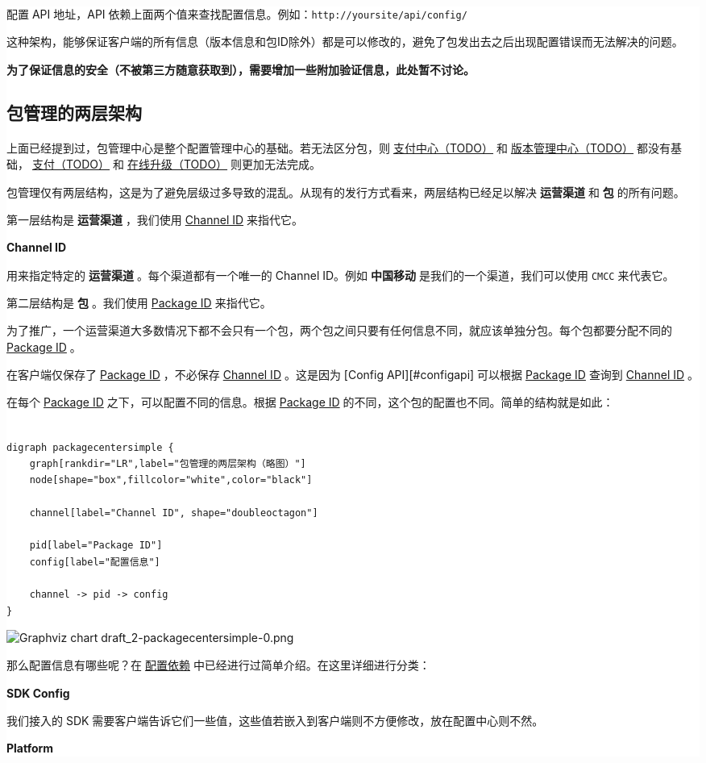 配置 API 地址，API 依赖上面两个值来查找配置信息。例如：`http://yoursite/api/config/`

这种架构，能够保证客户端的所有信息（版本信息和包ID除外）都是可以修改的，避免了包发出去之后出现配置错误而无法解决的问题。

**为了保证信息的安全（不被第三方随意获取到），需要增加一些附加验证信息，此处暂不讨论。**

<a name="package2tiers"></a>
## 包管理的两层架构

上面已经提到过，包管理中心是整个配置管理中心的基础。若无法区分包，则 [支付中心（TODO）][4] 和 [版本管理中心（TODO）][5] 都没有基础， [支付（TODO）][6] 和 [在线升级（TODO）][3] 则更加无法完成。


包管理仅有两层结构，这是为了避免层级过多导致的混乱。从现有的发行方式看来，两层结构已经足以解决 **运营渠道** 和 **包** 的所有问题。

第一层结构是 **运营渠道** ，我们使用 [Channel ID](#channelid) 来指代它。

<a name="channelid"></a>
**Channel ID**

用来指定特定的 **运营渠道** 。每个渠道都有一个唯一的 Channel ID。例如 **中国移动** 是我们的一个渠道，我们可以使用 `CMCC` 来代表它。

第二层结构是 **包** 。我们使用 [Package ID](#packageid) 来指代它。

为了推广，一个运营渠道大多数情况下都不会只有一个包，两个包之间只要有任何信息不同，就应该单独分包。每个包都要分配不同的 [Package ID](#packageid) 。

在客户端仅保存了 [Package ID](#packageid) ，不必保存 [Channel ID](#channelid) 。这是因为 [Config API][#configapi] 可以根据 [Package ID](#packageid) 查询到 [Channel ID](#channelid) 。

在每个 [Package ID](#packageid) 之下，可以配置不同的信息。根据 [Package ID](#packageid) 的不同，这个包的配置也不同。简单的结构就是如此：


``` #graphviz name=packagecentersimple

digraph packagecentersimple {
    graph[rankdir="LR",label="包管理的两层架构（略图）"]
    node[shape="box",fillcolor="white",color="black"]

    channel[label="Channel ID", shape="doubleoctagon"]

    pid[label="Package ID"]
    config[label="配置信息"]

    channel -> pid -> config
}

```

![Graphviz chart draft_2-packagecentersimple-0.png](/uploads/2015/11/draft_2-packagecentersimple-0.png)


那么配置信息有哪些呢？在 [配置依赖](#configdependence) 中已经进行过简单介绍。在这里详细进行分类：

<a name="sdkconfig"></a>
**SDK Config**

我们接入的 SDK 需要客户端告诉它们一些值，这些值若嵌入到客户端则不方便修改，放在配置中心则不然。

<a name="platform"></a>
**Platform**


[1]: https://blog.zengrong.net/post/2396.html
[2]: http://opinion.people.com.cn/n/2015/0408/c1003-26810374.html
[3]: https://blog.zengrong.net/post/2396.html
[4]: https://blog.zengrong.net/post/2396.html
[5]: https://blog.zengrong.net/post/2396.html
[6]: https://blog.zengrong.net/post/2396.html